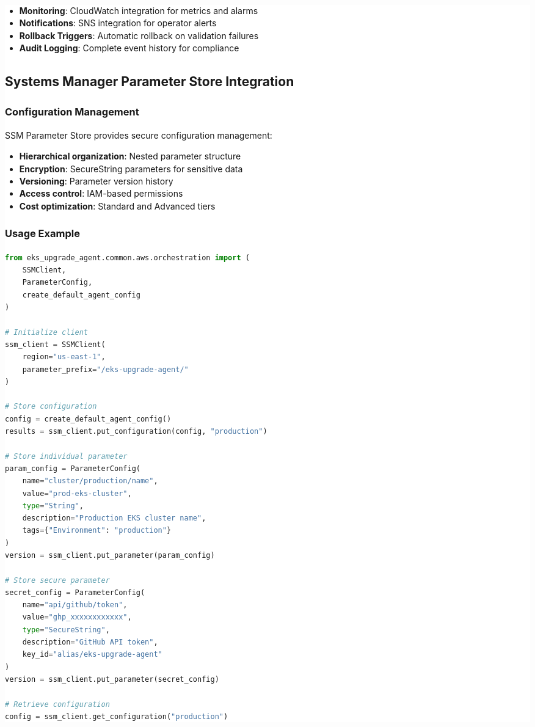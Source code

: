 - **Monitoring**: CloudWatch integration for metrics and alarms
- **Notifications**: SNS integration for operator alerts
- **Rollback Triggers**: Automatic rollback on validation failures
- **Audit Logging**: Complete event history for compliance

## Systems Manager Parameter Store Integration

### Configuration Management

SSM Parameter Store provides secure configuration management:

- **Hierarchical organization**: Nested parameter structure
- **Encryption**: SecureString parameters for sensitive data
- **Versioning**: Parameter version history
- **Access control**: IAM-based permissions
- **Cost optimization**: Standard and Advanced tiers

### Usage Example

```python
from eks_upgrade_agent.common.aws.orchestration import (
    SSMClient,
    ParameterConfig,
    create_default_agent_config
)

# Initialize client
ssm_client = SSMClient(
    region="us-east-1",
    parameter_prefix="/eks-upgrade-agent/"
)

# Store configuration
config = create_default_agent_config()
results = ssm_client.put_configuration(config, "production")

# Store individual parameter
param_config = ParameterConfig(
    name="cluster/production/name",
    value="prod-eks-cluster",
    type="String",
    description="Production EKS cluster name",
    tags={"Environment": "production"}
)
version = ssm_client.put_parameter(param_config)

# Store secure parameter
secret_config = ParameterConfig(
    name="api/github/token",
    value="ghp_xxxxxxxxxxxx",
    type="SecureString",
    description="GitHub API token",
    key_id="alias/eks-upgrade-agent"
)
version = ssm_client.put_parameter(secret_config)

# Retrieve configuration
config = ssm_client.get_configuration("production")
```
